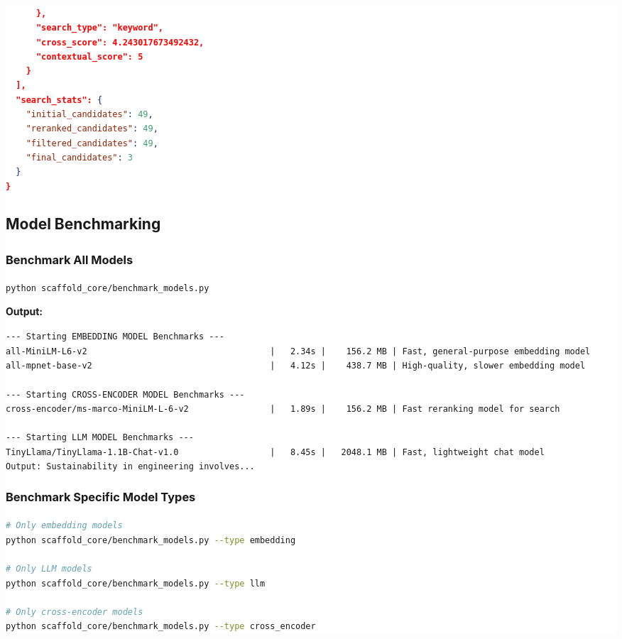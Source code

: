 ```json
      },
      "search_type": "keyword",
      "cross_score": 4.243017673492432,
      "contextual_score": 5
    }
  ],
  "search_stats": {
    "initial_candidates": 49,
    "reranked_candidates": 49,
    "filtered_candidates": 49,
    "final_candidates": 3
  }
}
```

## Model Benchmarking

### Benchmark All Models
```bash
python scaffold_core/benchmark_models.py
```

**Output:**
```
--- Starting EMBEDDING MODEL Benchmarks ---
all-MiniLM-L6-v2                                    |   2.34s |    156.2 MB | Fast, general-purpose embedding model
all-mpnet-base-v2                                   |   4.12s |    438.7 MB | High-quality, slower embedding model

--- Starting CROSS-ENCODER MODEL Benchmarks ---
cross-encoder/ms-marco-MiniLM-L-6-v2                |   1.89s |    156.2 MB | Fast reranking model for search

--- Starting LLM MODEL Benchmarks ---
TinyLlama/TinyLlama-1.1B-Chat-v1.0                  |   8.45s |   2048.1 MB | Fast, lightweight chat model
Output: Sustainability in engineering involves...
```

### Benchmark Specific Model Types
```bash
# Only embedding models
python scaffold_core/benchmark_models.py --type embedding

# Only LLM models  
python scaffold_core/benchmark_models.py --type llm

# Only cross-encoder models
python scaffold_core/benchmark_models.py --type cross_encoder
```
